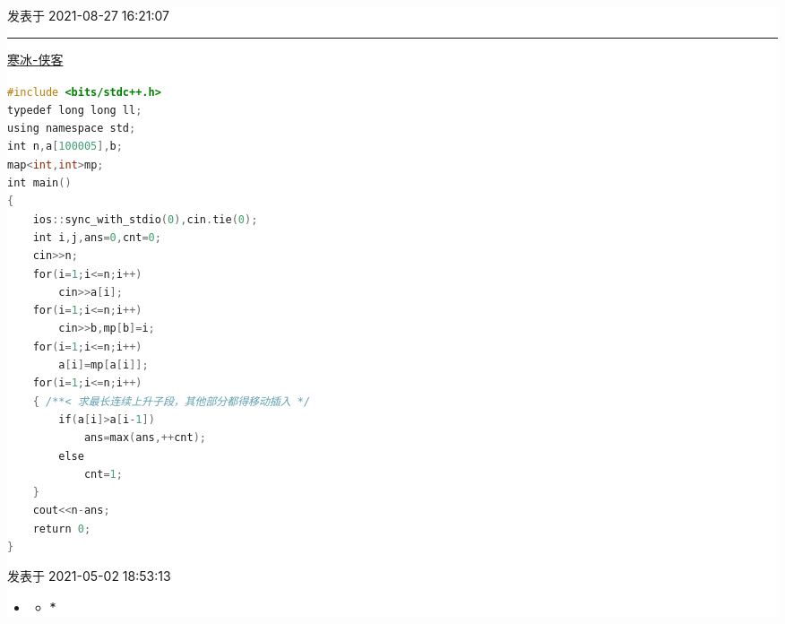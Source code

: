 发表于 2021-08-27 16:21:07

* * *

[寒冰-侠客](https://www.nowcoder.com/profile/442275737)

```cpp
#include <bits/stdc++.h>
typedef long long ll;
using namespace std;
int n,a[100005],b;
map<int,int>mp;
int main()
{
    ios::sync_with_stdio(0),cin.tie(0);
    int i,j,ans=0,cnt=0;
    cin>>n;
    for(i=1;i<=n;i++)
        cin>>a[i];
    for(i=1;i<=n;i++)
        cin>>b,mp[b]=i;
    for(i=1;i<=n;i++)
        a[i]=mp[a[i]];
    for(i=1;i<=n;i++)
    { /**< 求最长连续上升子段，其他部分都得移动插入 */
        if(a[i]>a[i-1])
            ans=max(ans,++cnt);
        else
            cnt=1;
    }
    cout<<n-ans;
    return 0;
}

```

发表于 2021-05-02 18:53:13

* * *</bits>